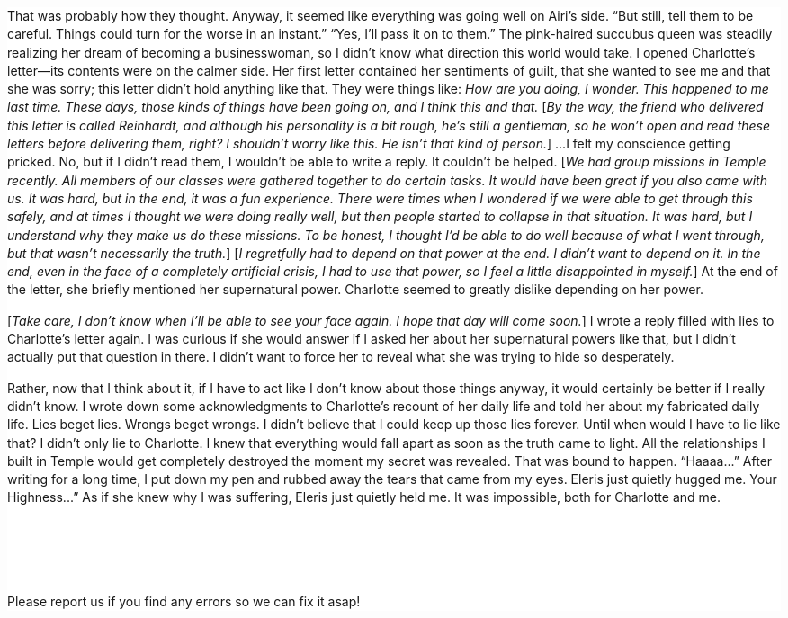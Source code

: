 That was probably how they thought.
Anyway, it seemed like everything was going well on Airi’s side.
“But still, tell them to be careful. Things could turn for the worse in an instant.”
“Yes, I’ll pass it on to them.”
The pink-haired succubus queen was steadily realizing her dream of becoming a
businesswoman, so I didn’t know what direction this world would take.
I opened Charlotte’s letter—its contents were on the calmer side. Her first letter
contained her sentiments of guilt, that she wanted to see me and that she was sorry;
this letter didn’t hold anything like that.
They were things like: *How are you doing, I wonder. This happened to me last time.
These days, those kinds of things have been going on, and I think this and that.*
[*By the way, the friend who delivered this letter is called Reinhardt, and although his
personality is a bit rough, he’s still a gentleman, so he won’t open and read these letters
before delivering them, right? I shouldn’t worry like this. He isn’t that kind of person.*]
...I felt my conscience getting pricked. No, but if I didn’t read them, I wouldn’t be able
to write a reply. It couldn’t be helped.
[*We had group missions in Temple recently. All members of our classes were gathered
together to do certain tasks. It would have been great if you also came with us. It was
hard, but in the end, it was a fun experience. There were times when I wondered if we
were able to get through this safely, and at times I thought we were doing really well,
but then people started to collapse in that situation. It was hard, but I understand why
they make us do these missions. To be honest, I thought I’d be able to do well because of
what I went through, but that wasn’t necessarily the truth.*]
[*I regretfully had to depend on that power at the end. I didn’t want to depend on it. In
the end, even in the face of a completely artificial crisis, I had to use that power, so I feel
a little disappointed in myself.*]
At the end of the letter, she briefly mentioned her supernatural power. Charlotte
seemed to greatly dislike depending on her power.

[*Take care, I don’t know when I’ll be able to see your face again. I hope that day will
come soon.*]
I wrote a reply filled with lies to Charlotte’s letter again. I was curious if she would
answer if I asked her about her supernatural powers like that, but I didn’t actually
put that question in there. I didn’t want to force her to reveal what she was trying to
hide so desperately.

Rather, now that I think about it, if I have to act like I don’t know about those things
anyway, it would certainly be better if I really didn’t know.
I wrote down some acknowledgments to Charlotte’s recount of her daily life and told
her about my fabricated daily life.
Lies beget lies.
Wrongs beget wrongs.
I didn’t believe that I could keep up those lies forever.
Until when would I have to lie like that?
I didn’t only lie to Charlotte.
I knew that everything would fall apart as soon as the truth came to light. All the
relationships I built in Temple would get completely destroyed the moment my
secret was revealed. That was bound to happen.
“Haaaa...”
After writing for a long time, I put down my pen and rubbed away the tears that
came from my eyes. Eleris just quietly hugged me.
Your Highness...”
As if she knew why I was suffering, Eleris just quietly held me.
It was impossible, both for Charlotte and me.

<br><br><br><br>
Please report us if you find any errors so we can fix it asap!